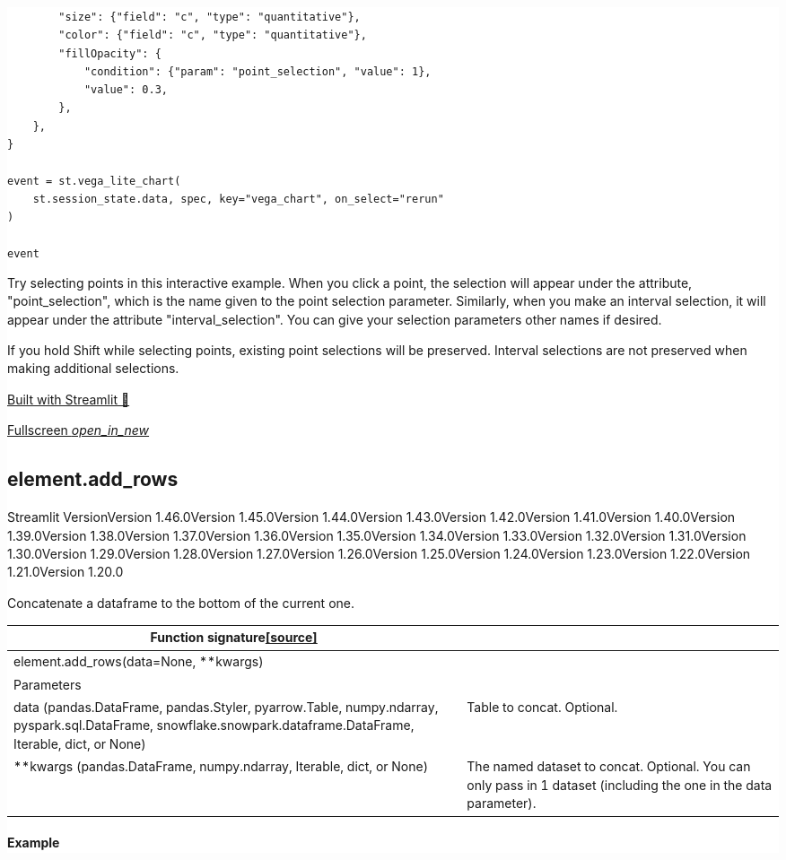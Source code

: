 ```
        "size": {"field": "c", "type": "quantitative"},
        "color": {"field": "c", "type": "quantitative"},
        "fillOpacity": {
            "condition": {"param": "point_selection", "value": 1},
            "value": 0.3,
        },
    },
}

event = st.vega_lite_chart(
    st.session_state.data, spec, key="vega_chart", on_select="rerun"
)

event

```

Try selecting points in this interactive example. When you click a point,
the selection will appear under the attribute, "point\_selection", which
is the name given to the point selection parameter. Similarly, when you
make an interval selection, it will appear under the attribute
"interval\_selection". You can give your selection parameters other
names if desired.

If you hold Shift while selecting points, existing point selections
will be preserved. Interval selections are not preserved when making
additional selections.

[Built with Streamlit 🎈](https://streamlit.io)

[Fullscreen *open\_in\_new*](https://doc-chart-events-vega-lite-state.streamlit.app//?utm_medium=oembed&)

element.add\_rows
-----------------

Streamlit VersionVersion 1.46.0Version 1.45.0Version 1.44.0Version 1.43.0Version 1.42.0Version 1.41.0Version 1.40.0Version 1.39.0Version 1.38.0Version 1.37.0Version 1.36.0Version 1.35.0Version 1.34.0Version 1.33.0Version 1.32.0Version 1.31.0Version 1.30.0Version 1.29.0Version 1.28.0Version 1.27.0Version 1.26.0Version 1.25.0Version 1.24.0Version 1.23.0Version 1.22.0Version 1.21.0Version 1.20.0

Concatenate a dataframe to the bottom of the current one.

| Function signature[[source]](https://github.com/streamlit/streamlit/blob/1.46.0/lib/streamlit/elements/arrow.py#L735 "View st.add_rows source code on GitHub") | |
| --- | --- |
| element.add\_rows(data=None, \*\*kwargs) | |
| Parameters | |
| data (pandas.DataFrame, pandas.Styler, pyarrow.Table, numpy.ndarray, pyspark.sql.DataFrame, snowflake.snowpark.dataframe.DataFrame, Iterable, dict, or None) | Table to concat. Optional. |
| \*\*kwargs (pandas.DataFrame, numpy.ndarray, Iterable, dict, or None) | The named dataset to concat. Optional. You can only pass in 1 dataset (including the one in the data parameter). |

#### Example

